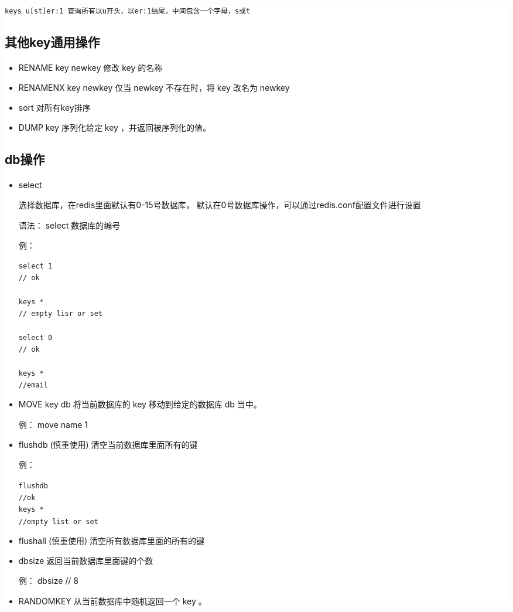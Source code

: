 	keys u[st]er:1 查询所有以u开头，以er:1结尾，中间包含一个字母，s或t

## 其他key通用操作

- RENAME key newkey 	修改 key 的名称



- RENAMENX key newkey 	仅当 newkey 不存在时，将 key 改名为 newkey



* sort	对所有key排序



* DUMP key 	序列化给定 key ，并返回被序列化的值。

## db操作

- select 

	选择数据库，在redis里面默认有0-15号数据库，
	默认在0号数据库操作，可以通过redis.conf配置文件进行设置
	
	语法：
		select 数据库的编号
	
	例：
	
	```
	select 1
	// ok
	
	keys *
	// empty lisr or set
	
	select 0
	// ok 
	
	keys *
	//email
	```
	
	
	
- MOVE key db 	将当前数据库的 key 移动到给定的数据库 db 当中。

	例：
		move name 1
	
	
* flushdb (慎重使用)	清空当前数据库里面所有的键

	例：
	
	```
	flushdb
	//ok
	keys *
	//empty list or set
	```
	
	
	
* flushall (慎重使用)	清空所有数据库里面的所有的键



* dbsize  	返回当前数据库里面键的个数

	例：
		dbsize
		// 8 

* RANDOMKEY 	从当前数据库中随机返回一个 key 。
